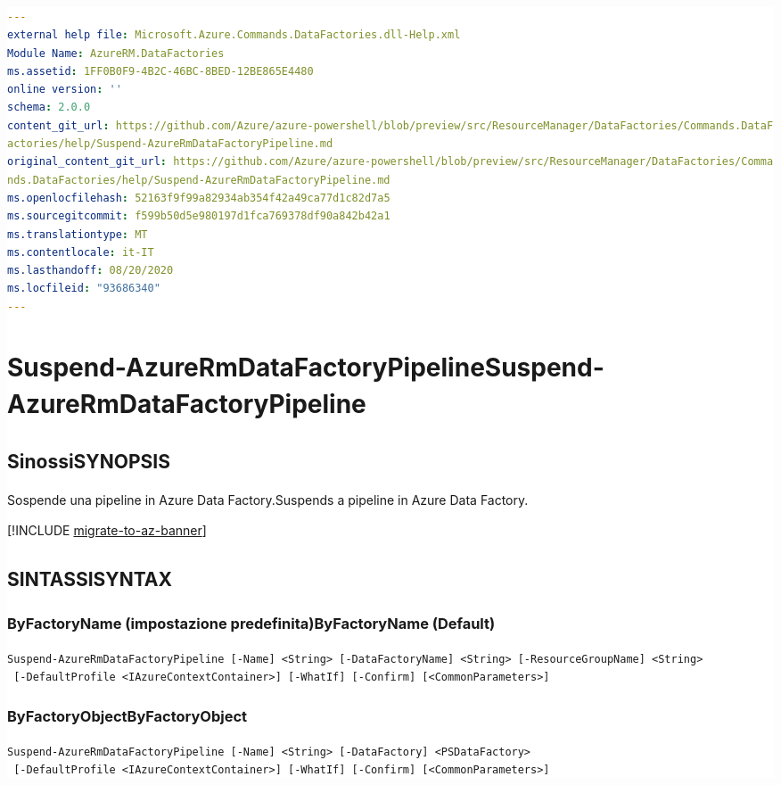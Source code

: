 ```yaml
---
external help file: Microsoft.Azure.Commands.DataFactories.dll-Help.xml
Module Name: AzureRM.DataFactories
ms.assetid: 1FF0B0F9-4B2C-46BC-8BED-12BE865E4480
online version: ''
schema: 2.0.0
content_git_url: https://github.com/Azure/azure-powershell/blob/preview/src/ResourceManager/DataFactories/Commands.DataFactories/help/Suspend-AzureRmDataFactoryPipeline.md
original_content_git_url: https://github.com/Azure/azure-powershell/blob/preview/src/ResourceManager/DataFactories/Commands.DataFactories/help/Suspend-AzureRmDataFactoryPipeline.md
ms.openlocfilehash: 52163f9f99a82934ab354f42a49ca77d1c82d7a5
ms.sourcegitcommit: f599b50d5e980197d1fca769378df90a842b42a1
ms.translationtype: MT
ms.contentlocale: it-IT
ms.lasthandoff: 08/20/2020
ms.locfileid: "93686340"
---
```

# <span data-ttu-id="02f00-101">Suspend-AzureRmDataFactoryPipeline</span><span class="sxs-lookup"><span data-stu-id="02f00-101">Suspend-AzureRmDataFactoryPipeline</span></span>

## <span data-ttu-id="02f00-102">Sinossi</span><span class="sxs-lookup"><span data-stu-id="02f00-102">SYNOPSIS</span></span>
<span data-ttu-id="02f00-103">Sospende una pipeline in Azure Data Factory.</span><span class="sxs-lookup"><span data-stu-id="02f00-103">Suspends a pipeline in Azure Data Factory.</span></span>

[!INCLUDE [migrate-to-az-banner](../../includes/migrate-to-az-banner.md)]

## <span data-ttu-id="02f00-104">SINTASSI</span><span class="sxs-lookup"><span data-stu-id="02f00-104">SYNTAX</span></span>

### <span data-ttu-id="02f00-105">ByFactoryName (impostazione predefinita)</span><span class="sxs-lookup"><span data-stu-id="02f00-105">ByFactoryName (Default)</span></span>
```
Suspend-AzureRmDataFactoryPipeline [-Name] <String> [-DataFactoryName] <String> [-ResourceGroupName] <String>
 [-DefaultProfile <IAzureContextContainer>] [-WhatIf] [-Confirm] [<CommonParameters>]
```

### <span data-ttu-id="02f00-106">ByFactoryObject</span><span class="sxs-lookup"><span data-stu-id="02f00-106">ByFactoryObject</span></span>
```
Suspend-AzureRmDataFactoryPipeline [-Name] <String> [-DataFactory] <PSDataFactory>
 [-DefaultProfile <IAzureContextContainer>] [-WhatIf] [-Confirm] [<CommonParameters>]
```
